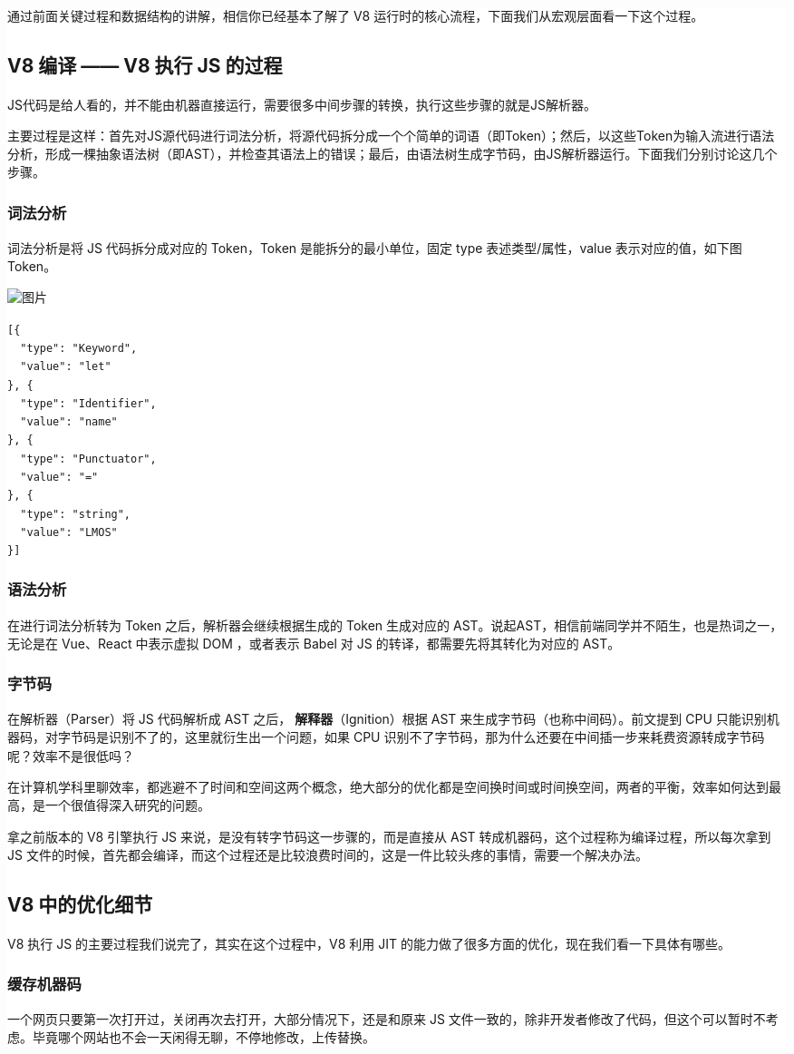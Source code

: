 通过前面关键过程和数据结构的讲解，相信你已经基本了解了 V8 运行时的核心流程，下面我们从宏观层面看一下这个过程。

## V8 编译 —— V8 执行 JS 的过程

JS代码是给人看的，并不能由机器直接运行，需要很多中间步骤的转换，执行这些步骤的就是JS解析器。

主要过程是这样：首先对JS源代码进行词法分析，将源代码拆分成一个个简单的词语（即Token）；然后，以这些Token为输入流进行语法分析，形成一棵抽象语法树（即AST），并检查其语法上的错误；最后，由语法树生成字节码，由JS解析器运行。下面我们分别讨论这几个步骤。

### 词法分析

词法分析是将 JS 代码拆分成对应的 Token，Token 是能拆分的最小单位，固定 type 表述类型/属性，value 表示对应的值，如下图 Token。

![图片](https://static001.geekbang.org/resource/image/b2/e3/b21df133eda30afd83629af31e9c54e3.jpg?wh=1920x670)

```plain
[{
  "type": "Keyword",
  "value": "let"
}, {
  "type": "Identifier",
  "value": "name"
}, {
  "type": "Punctuator",
  "value": "="
}, {
  "type": "string",
  "value": "LMOS"
}]

```

### 语法分析

在进行词法分析转为 Token 之后，解析器会继续根据生成的 Token 生成对应的 AST。说起AST，相信前端同学并不陌生，也是热词之一，无论是在 Vue、React 中表示虚拟 DOM ，或者表示 Babel 对 JS 的转译，都需要先将其转化为对应的 AST。

### 字节码

在解析器（Parser）将 JS 代码解析成 AST 之后， **解释器**（Ignition）根据 AST 来生成字节码（也称中间码）。前文提到 CPU 只能识别机器码，对字节码是识别不了的，这里就衍生出一个问题，如果 CPU 识别不了字节码，那为什么还要在中间插一步来耗费资源转成字节码呢？效率不是很低吗？

在计算机学科里聊效率，都逃避不了时间和空间这两个概念，绝大部分的优化都是空间换时间或时间换空间，两者的平衡，效率如何达到最高，是一个很值得深入研究的问题。

拿之前版本的 V8 引擎执行 JS 来说，是没有转字节码这一步骤的，而是直接从 AST 转成机器码，这个过程称为编译过程，所以每次拿到 JS 文件的时候，首先都会编译，而这个过程还是比较浪费时间的，这是一件比较头疼的事情，需要一个解决办法。

## V8 中的优化细节

V8 执行 JS 的主要过程我们说完了，其实在这个过程中，V8 利用 JIT 的能力做了很多方面的优化，现在我们看一下具体有哪些。

### 缓存机器码

一个网页只要第一次打开过，关闭再次去打开，大部分情况下，还是和原来 JS 文件一致的，除非开发者修改了代码，但这个可以暂时不考虑。毕竟哪个网站也不会一天闲得无聊，不停地修改，上传替换。
